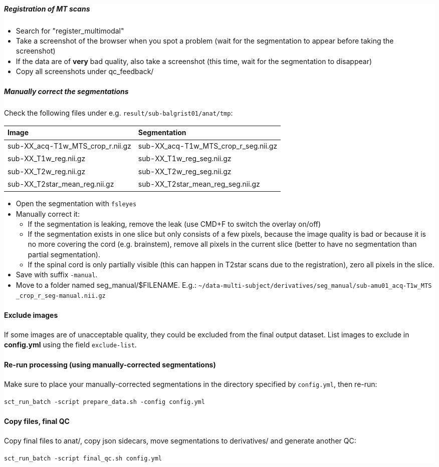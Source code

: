 ##### Registration of MT scans

- Search for "register_multimodal"
- Take a screenshot of the browser when you spot a problem (wait for the segmentation to appear before taking the screenshot)
- If the data are of **very** bad quality, also take a screenshot (this time, wait for the segmentation to disappear)
- Copy all screenshots under qc_feedback/

##### Manually correct the segmentations

Check the following files under e.g. `result/sub-balgrist01/anat/tmp`:

| Image  | Segmentation  |
|:---|:---|
| sub-XX_acq-T1w_MTS_crop_r.nii.gz | sub-XX_acq-T1w_MTS_crop_r_seg.nii.gz|
| sub-XX_T1w_reg.nii.gz | sub-XX_T1w_reg_seg.nii.gz |
| sub-XX_T2w_reg.nii.gz | sub-XX_T2w_reg_seg.nii.gz |
| sub-XX_T2star_mean_reg.nii.gz | sub-XX_T2star_mean_reg_seg.nii.gz |

- Open the segmentation with `fsleyes`
- Manually correct it:
  - If the segmentation is leaking, remove the leak (use CMD+F to switch the overlay on/off)
  - If the segmentation exists in one slice but only consists of a few pixels, because the image quality is bad or because it is no more covering the cord (e.g. brainstem), remove all pixels in the current slice (better to have no segmentation than partial segmentation).
  - If the spinal cord is only partially visible (this can happen in T2star scans due to the registration), zero all pixels in the slice.
- Save with suffix `-manual`.
- Move to a folder named seg_manual/$FILENAME. E.g.: `~/data-multi-subject/derivatives/seg_manual/sub-amu01_acq-T1w_MTS_crop_r_seg-manual.nii.gz`

#### Exclude images

If some images are of unacceptable quality, they could be excluded from the final output dataset. List images to exclude in **config.yml** using the field `exclude-list`. 

#### Re-run processing (using manually-corrected segmentations)

Make sure to place your manually-corrected segmentations in the directory specified by `config.yml`, then re-run:

~~~
sct_run_batch -script prepare_data.sh -config config.yml
~~~

#### Copy files, final QC

Copy final files to anat/, copy json sidecars, move segmentations to derivatives/ and generate another QC:

~~~
sct_run_batch -script final_qc.sh config.yml
~~~
